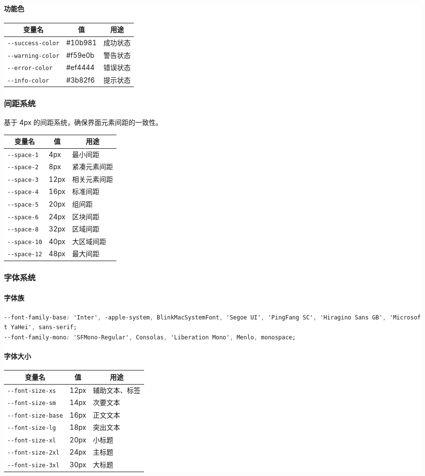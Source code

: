 #### 功能色

| 变量名 | 值 | 用途 |
|-------|-----|------|
| `--success-color` | #10b981 | 成功状态 |
| `--warning-color` | #f59e0b | 警告状态 |
| `--error-color` | #ef4444 | 错误状态 |
| `--info-color` | #3b82f6 | 提示状态 |

### 间距系统

基于 4px 的间距系统，确保界面元素间距的一致性。

| 变量名 | 值 | 用途 |
|-------|-----|------|
| `--space-1` | 4px | 最小间距 |
| `--space-2` | 8px | 紧凑元素间距 |
| `--space-3` | 12px | 相关元素间距 |
| `--space-4` | 16px | 标准间距 |
| `--space-5` | 20px | 组间距 |
| `--space-6` | 24px | 区块间距 |
| `--space-8` | 32px | 区域间距 |
| `--space-10` | 40px | 大区域间距 |
| `--space-12` | 48px | 最大间距 |

### 字体系统

#### 字体族

```css
--font-family-base: 'Inter', -apple-system, BlinkMacSystemFont, 'Segoe UI', 'PingFang SC', 'Hiragino Sans GB', 'Microsoft YaHei', sans-serif;
--font-family-mono: 'SFMono-Regular', Consolas, 'Liberation Mono', Menlo, monospace;
```

#### 字体大小

| 变量名 | 值 | 用途 |
|-------|-----|------|
| `--font-size-xs` | 12px | 辅助文本、标签 |
| `--font-size-sm` | 14px | 次要文本 |
| `--font-size-base` | 16px | 正文文本 |
| `--font-size-lg` | 18px | 突出文本 |
| `--font-size-xl` | 20px | 小标题 |
| `--font-size-2xl` | 24px | 主标题 |
| `--font-size-3xl` | 30px | 大标题 |
